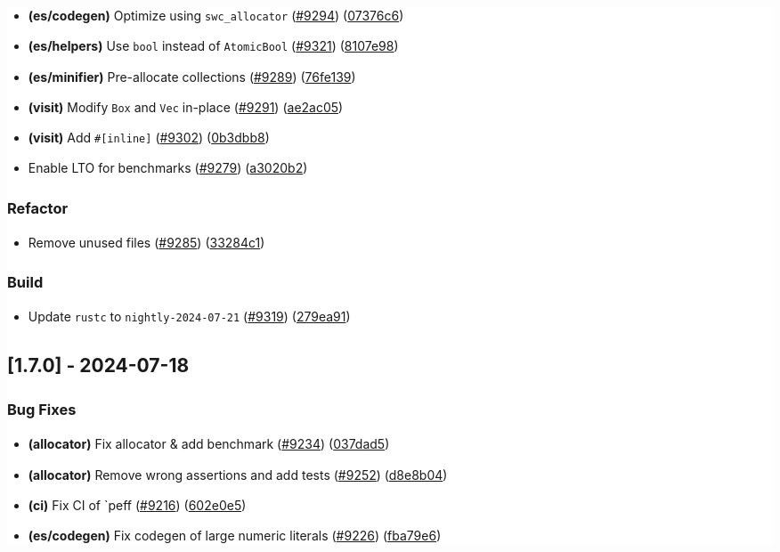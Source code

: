 
- **(es/codegen)** Optimize using `swc_allocator` ([#9294](https://github.com/swc-project/swc/issues/9294)) ([07376c6](https://github.com/swc-project/swc/commit/07376c6fbbf7f945b673e4adf3f4d789c10c7781))


- **(es/helpers)** Use `bool` instead of `AtomicBool` ([#9321](https://github.com/swc-project/swc/issues/9321)) ([8107e98](https://github.com/swc-project/swc/commit/8107e985e13e73f408d569655119d0684c166f24))


- **(es/minifier)** Pre-allocate collections ([#9289](https://github.com/swc-project/swc/issues/9289)) ([76fe139](https://github.com/swc-project/swc/commit/76fe139334b64c9ba62a98dc5319523d21d633f4))


- **(visit)** Modify `Box` and `Vec` in-place ([#9291](https://github.com/swc-project/swc/issues/9291)) ([ae2ac05](https://github.com/swc-project/swc/commit/ae2ac05b94a6f9f6e56c26cde5c8b8e705739f1c))


- **(visit)** Add `#[inline]` ([#9302](https://github.com/swc-project/swc/issues/9302)) ([0b3dbb8](https://github.com/swc-project/swc/commit/0b3dbb893752952a0bc7ffc5ba9801291c65f019))


- Enable LTO for benchmarks ([#9279](https://github.com/swc-project/swc/issues/9279)) ([a3020b2](https://github.com/swc-project/swc/commit/a3020b2bc77d38fde772b98a14c80deb6c4a6911))

### Refactor



- Remove unused files ([#9285](https://github.com/swc-project/swc/issues/9285)) ([33284c1](https://github.com/swc-project/swc/commit/33284c128ed233878b86ea5f660d9ccfc0f82c53))

### Build



- Update `rustc` to `nightly-2024-07-21` ([#9319](https://github.com/swc-project/swc/issues/9319)) ([279ea91](https://github.com/swc-project/swc/commit/279ea910e001f0c7db8d06bc7a3c48e4d718fed9))

## [1.7.0] - 2024-07-18

### Bug Fixes



- **(allocator)** Fix allocator & add benchmark ([#9234](https://github.com/swc-project/swc/issues/9234)) ([037dad5](https://github.com/swc-project/swc/commit/037dad52f44235590a0bcd5287d5118bca9da111))


- **(allocator)** Remove wrong assertions and add tests ([#9252](https://github.com/swc-project/swc/issues/9252)) ([d8e8b04](https://github.com/swc-project/swc/commit/d8e8b04cd877bcf00157eeee9b7af0b4244a1827))


- **(ci)** Fix CI of `peff ([#9216](https://github.com/swc-project/swc/issues/9216)) ([602e0e5](https://github.com/swc-project/swc/commit/602e0e5aa14ecb3a7bc20bfe77aac2badaa54bb2))


- **(es/codegen)** Fix codegen of large numeric literals ([#9226](https://github.com/swc-project/swc/issues/9226)) ([fba79e6](https://github.com/swc-project/swc/commit/fba79e6f03da69a6ae721eabe4afeaaedc301816))
